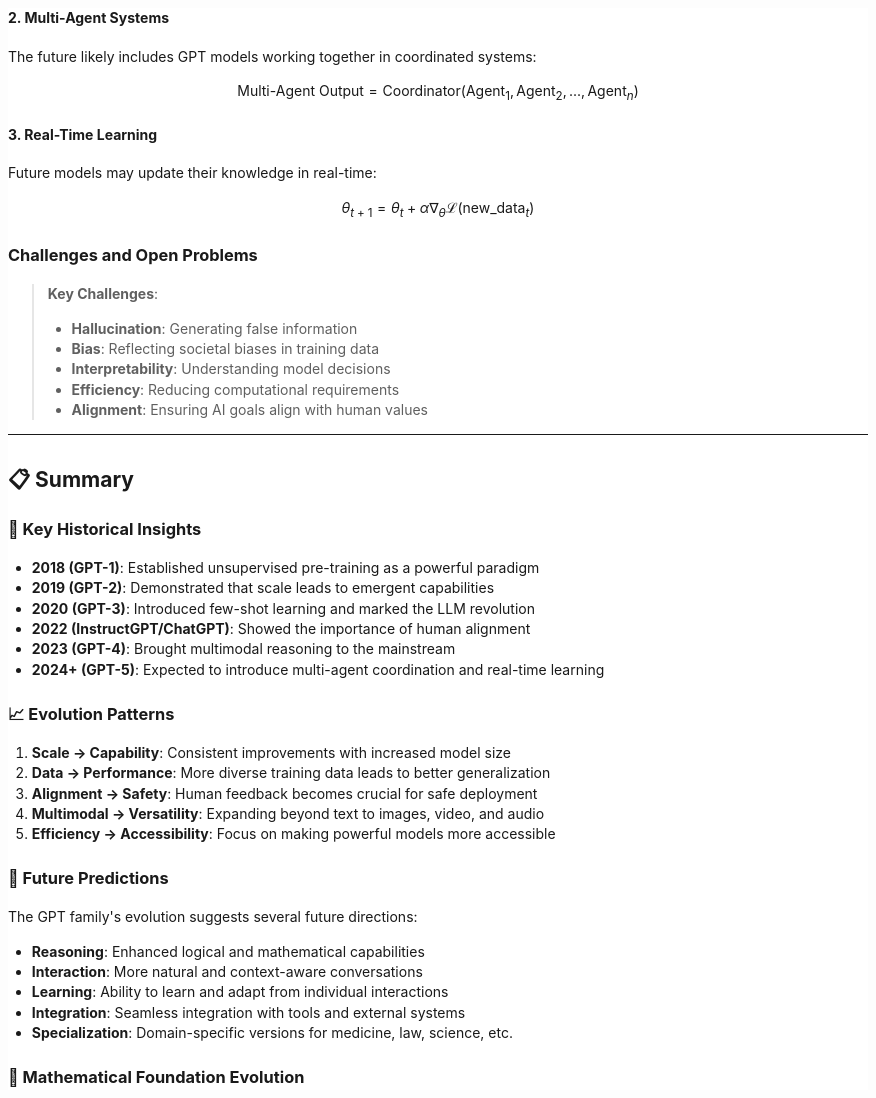 #### 2. Multi-Agent Systems
The future likely includes GPT models working together in coordinated systems:

$$\text{Multi-Agent Output} = \text{Coordinator}(\text{Agent}_1, \text{Agent}_2, ..., \text{Agent}_n)$$

#### 3. Real-Time Learning
Future models may update their knowledge in real-time:

$$\theta_{t+1} = \theta_t + \alpha \nabla_\theta \mathcal{L}(\text{new\_data}_t)$$

### Challenges and Open Problems

> **Key Challenges**: 
> - **Hallucination**: Generating false information
> - **Bias**: Reflecting societal biases in training data  
> - **Interpretability**: Understanding model decisions
> - **Efficiency**: Reducing computational requirements
> - **Alignment**: Ensuring AI goals align with human values

---

## 📋 Summary

### 🔑 Key Historical Insights

- **2018 (GPT-1)**: Established unsupervised pre-training as a powerful paradigm
- **2019 (GPT-2)**: Demonstrated that scale leads to emergent capabilities
- **2020 (GPT-3)**: Introduced few-shot learning and marked the LLM revolution
- **2022 (InstructGPT/ChatGPT)**: Showed the importance of human alignment
- **2023 (GPT-4)**: Brought multimodal reasoning to the mainstream
- **2024+ (GPT-5)**: Expected to introduce multi-agent coordination and real-time learning

### 📈 Evolution Patterns

1. **Scale → Capability**: Consistent improvements with increased model size
2. **Data → Performance**: More diverse training data leads to better generalization  
3. **Alignment → Safety**: Human feedback becomes crucial for safe deployment
4. **Multimodal → Versatility**: Expanding beyond text to images, video, and audio
5. **Efficiency → Accessibility**: Focus on making powerful models more accessible

### 🔮 Future Predictions

The GPT family's evolution suggests several future directions:
- **Reasoning**: Enhanced logical and mathematical capabilities
- **Interaction**: More natural and context-aware conversations  
- **Learning**: Ability to learn and adapt from individual interactions
- **Integration**: Seamless integration with tools and external systems
- **Specialization**: Domain-specific versions for medicine, law, science, etc.

### 🎯 Mathematical Foundation Evolution
